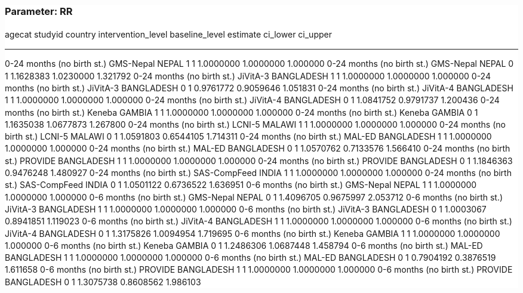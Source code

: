
### Parameter: RR


agecat                       studyid        country      intervention_level   baseline_level     estimate    ci_lower   ci_upper
---------------------------  -------------  -----------  -------------------  ---------------  ----------  ----------  ---------
0-24 months (no birth st.)   GMS-Nepal      NEPAL        1                    1                 1.0000000   1.0000000   1.000000
0-24 months (no birth st.)   GMS-Nepal      NEPAL        0                    1                 1.1628383   1.0230000   1.321792
0-24 months (no birth st.)   JiVitA-3       BANGLADESH   1                    1                 1.0000000   1.0000000   1.000000
0-24 months (no birth st.)   JiVitA-3       BANGLADESH   0                    1                 0.9761772   0.9059646   1.051831
0-24 months (no birth st.)   JiVitA-4       BANGLADESH   1                    1                 1.0000000   1.0000000   1.000000
0-24 months (no birth st.)   JiVitA-4       BANGLADESH   0                    1                 1.0841752   0.9791737   1.200436
0-24 months (no birth st.)   Keneba         GAMBIA       1                    1                 1.0000000   1.0000000   1.000000
0-24 months (no birth st.)   Keneba         GAMBIA       0                    1                 1.1635038   1.0677873   1.267800
0-24 months (no birth st.)   LCNI-5         MALAWI       1                    1                 1.0000000   1.0000000   1.000000
0-24 months (no birth st.)   LCNI-5         MALAWI       0                    1                 1.0591803   0.6544105   1.714311
0-24 months (no birth st.)   MAL-ED         BANGLADESH   1                    1                 1.0000000   1.0000000   1.000000
0-24 months (no birth st.)   MAL-ED         BANGLADESH   0                    1                 1.0570762   0.7133576   1.566410
0-24 months (no birth st.)   PROVIDE        BANGLADESH   1                    1                 1.0000000   1.0000000   1.000000
0-24 months (no birth st.)   PROVIDE        BANGLADESH   0                    1                 1.1846363   0.9476248   1.480927
0-24 months (no birth st.)   SAS-CompFeed   INDIA        1                    1                 1.0000000   1.0000000   1.000000
0-24 months (no birth st.)   SAS-CompFeed   INDIA        0                    1                 1.0501122   0.6736522   1.636951
0-6 months (no birth st.)    GMS-Nepal      NEPAL        1                    1                 1.0000000   1.0000000   1.000000
0-6 months (no birth st.)    GMS-Nepal      NEPAL        0                    1                 1.4096705   0.9675997   2.053712
0-6 months (no birth st.)    JiVitA-3       BANGLADESH   1                    1                 1.0000000   1.0000000   1.000000
0-6 months (no birth st.)    JiVitA-3       BANGLADESH   0                    1                 1.0003067   0.8941851   1.119023
0-6 months (no birth st.)    JiVitA-4       BANGLADESH   1                    1                 1.0000000   1.0000000   1.000000
0-6 months (no birth st.)    JiVitA-4       BANGLADESH   0                    1                 1.3175826   1.0094954   1.719695
0-6 months (no birth st.)    Keneba         GAMBIA       1                    1                 1.0000000   1.0000000   1.000000
0-6 months (no birth st.)    Keneba         GAMBIA       0                    1                 1.2486306   1.0687448   1.458794
0-6 months (no birth st.)    MAL-ED         BANGLADESH   1                    1                 1.0000000   1.0000000   1.000000
0-6 months (no birth st.)    MAL-ED         BANGLADESH   0                    1                 0.7904192   0.3876519   1.611658
0-6 months (no birth st.)    PROVIDE        BANGLADESH   1                    1                 1.0000000   1.0000000   1.000000
0-6 months (no birth st.)    PROVIDE        BANGLADESH   0                    1                 1.3075738   0.8608562   1.986103